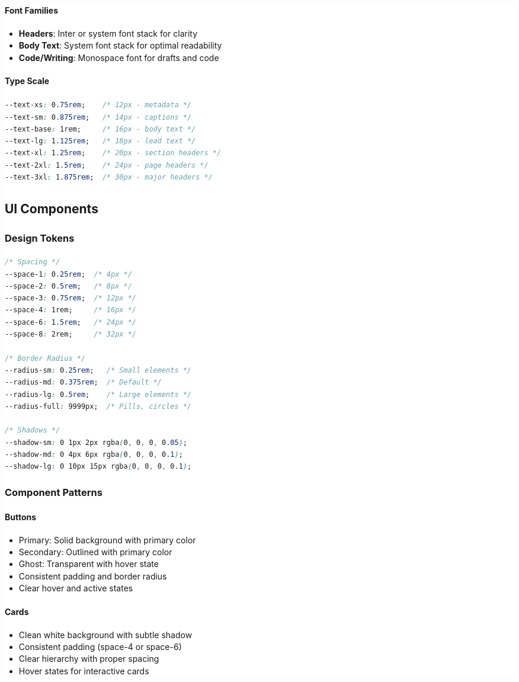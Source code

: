 #### Font Families
- **Headers**: Inter or system font stack for clarity
- **Body Text**: System font stack for optimal readability
- **Code/Writing**: Monospace font for drafts and code

#### Type Scale
```css
--text-xs: 0.75rem;    /* 12px - metadata */
--text-sm: 0.875rem;   /* 14px - captions */
--text-base: 1rem;     /* 16px - body text */
--text-lg: 1.125rem;   /* 18px - lead text */
--text-xl: 1.25rem;    /* 20px - section headers */
--text-2xl: 1.5rem;    /* 24px - page headers */
--text-3xl: 1.875rem;  /* 30px - major headers */
```

## UI Components

### Design Tokens
```css
/* Spacing */
--space-1: 0.25rem;  /* 4px */
--space-2: 0.5rem;   /* 8px */
--space-3: 0.75rem;  /* 12px */
--space-4: 1rem;     /* 16px */
--space-6: 1.5rem;   /* 24px */
--space-8: 2rem;     /* 32px */

/* Border Radius */
--radius-sm: 0.25rem;   /* Small elements */
--radius-md: 0.375rem;  /* Default */
--radius-lg: 0.5rem;    /* Large elements */
--radius-full: 9999px;  /* Pills, circles */

/* Shadows */
--shadow-sm: 0 1px 2px rgba(0, 0, 0, 0.05);
--shadow-md: 0 4px 6px rgba(0, 0, 0, 0.1);
--shadow-lg: 0 10px 15px rgba(0, 0, 0, 0.1);
```

### Component Patterns

#### Buttons
- Primary: Solid background with primary color
- Secondary: Outlined with primary color
- Ghost: Transparent with hover state
- Consistent padding and border radius
- Clear hover and active states

#### Cards
- Clean white background with subtle shadow
- Consistent padding (space-4 or space-6)
- Clear hierarchy with proper spacing
- Hover states for interactive cards
